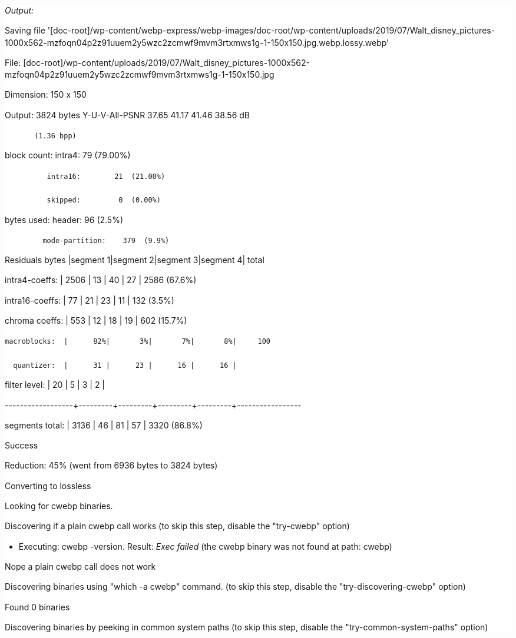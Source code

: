 
*Output:* 

Saving file '[doc-root]/wp-content/webp-express/webp-images/doc-root/wp-content/uploads/2019/07/Walt_disney_pictures-1000x562-mzfoqn04p2z91uuem2y5wzc2zcmwf9mvm3rtxmws1g-1-150x150.jpg.webp.lossy.webp'

File:      [doc-root]/wp-content/uploads/2019/07/Walt_disney_pictures-1000x562-mzfoqn04p2z91uuem2y5wzc2zcmwf9mvm3rtxmws1g-1-150x150.jpg

Dimension: 150 x 150

Output:    3824 bytes Y-U-V-All-PSNR 37.65 41.17 41.46   38.56 dB

           (1.36 bpp)

block count:  intra4:         79  (79.00%)

              intra16:        21  (21.00%)

              skipped:         0  (0.00%)

bytes used:  header:             96  (2.5%)

             mode-partition:    379  (9.9%)

 Residuals bytes  |segment 1|segment 2|segment 3|segment 4|  total

  intra4-coeffs:  |    2506 |      13 |      40 |      27 |    2586  (67.6%)

 intra16-coeffs:  |      77 |      21 |      23 |      11 |     132  (3.5%)

  chroma coeffs:  |     553 |      12 |      18 |      19 |     602  (15.7%)

    macroblocks:  |      82%|       3%|       7%|       8%|     100

      quantizer:  |      31 |      23 |      16 |      16 |

   filter level:  |      20 |       5 |       3 |       2 |

------------------+---------+---------+---------+---------+-----------------

 segments total:  |    3136 |      46 |      81 |      57 |    3320  (86.8%)


Success

Reduction: 45% (went from 6936 bytes to 3824 bytes)


Converting to lossless

Looking for cwebp binaries.

Discovering if a plain cwebp call works (to skip this step, disable the "try-cwebp" option)

- Executing: cwebp -version. Result: *Exec failed* (the cwebp binary was not found at path: cwebp)

Nope a plain cwebp call does not work

Discovering binaries using "which -a cwebp" command. (to skip this step, disable the "try-discovering-cwebp" option)

Found 0 binaries

Discovering binaries by peeking in common system paths (to skip this step, disable the "try-common-system-paths" option)
